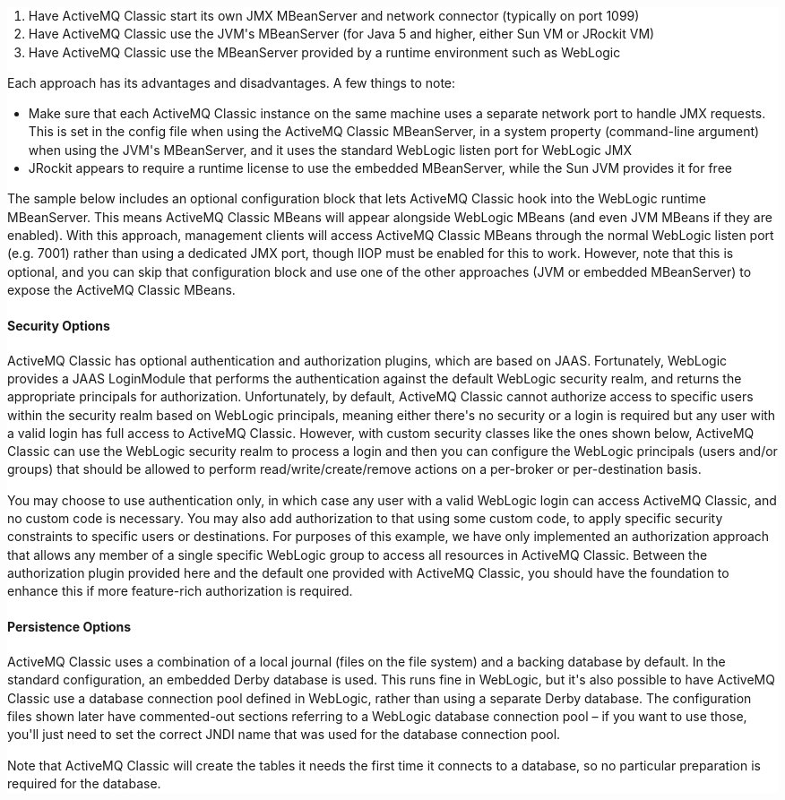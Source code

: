 1.  Have ActiveMQ Classic start its own JMX MBeanServer and network connector (typically on port 1099)
2.  Have ActiveMQ Classic use the JVM's MBeanServer (for Java 5 and higher, either Sun VM or JRockit VM)
3.  Have ActiveMQ Classic use the MBeanServer provided by a runtime environment such as WebLogic

Each approach has its advantages and disadvantages. A few things to note:

*   Make sure that each ActiveMQ Classic instance on the same machine uses a separate network port to handle JMX requests. This is set in the config file when using the ActiveMQ Classic MBeanServer, in a system property (command-line argument) when using the JVM's MBeanServer, and it uses the standard WebLogic listen port for WebLogic JMX
*   JRockit appears to require a runtime license to use the embedded MBeanServer, while the Sun JVM provides it for free

The sample below includes an optional configuration block that lets ActiveMQ Classic hook into the WebLogic runtime MBeanServer. This means ActiveMQ Classic MBeans will appear alongside WebLogic MBeans (and even JVM MBeans if they are enabled). With this approach, management clients will access ActiveMQ Classic MBeans through the normal WebLogic listen port (e.g. 7001) rather than using a dedicated JMX port, though IIOP must be enabled for this to work. However, note that this is optional, and you can skip that configuration block and use one of the other approaches (JVM or embedded MBeanServer) to expose the ActiveMQ Classic MBeans.

#### Security Options

ActiveMQ Classic has optional authentication and authorization plugins, which are based on JAAS. Fortunately, WebLogic provides a JAAS LoginModule that performs the authentication against the default WebLogic security realm, and returns the appropriate principals for authorization. Unfortunately, by default, ActiveMQ Classic cannot authorize access to specific users within the security realm based on WebLogic principals, meaning either there's no security or a login is required but any user with a valid login has full access to ActiveMQ Classic. However, with custom security classes like the ones shown below, ActiveMQ Classic can use the WebLogic security realm to process a login and then you can configure the WebLogic principals (users and/or groups) that should be allowed to perform read/write/create/remove actions on a per-broker or per-destination basis.

You may choose to use authentication only, in which case any user with a valid WebLogic login can access ActiveMQ Classic, and no custom code is necessary. You may also add authorization to that using some custom code, to apply specific security constraints to specific users or destinations. For purposes of this example, we have only implemented an authorization approach that allows any member of a single specific WebLogic group to access all resources in ActiveMQ Classic. Between the authorization plugin provided here and the default one provided with ActiveMQ Classic, you should have the foundation to enhance this if more feature-rich authorization is required.

#### Persistence Options

ActiveMQ Classic uses a combination of a local journal (files on the file system) and a backing database by default. In the standard configuration, an embedded Derby database is used. This runs fine in WebLogic, but it's also possible to have ActiveMQ Classic use a database connection pool defined in WebLogic, rather than using a separate Derby database. The configuration files shown later have commented-out sections referring to a WebLogic database connection pool – if you want to use those, you'll just need to set the correct JNDI name that was used for the database connection pool.

Note that ActiveMQ Classic will create the tables it needs the first time it connects to a database, so no particular preparation is required for the database.
